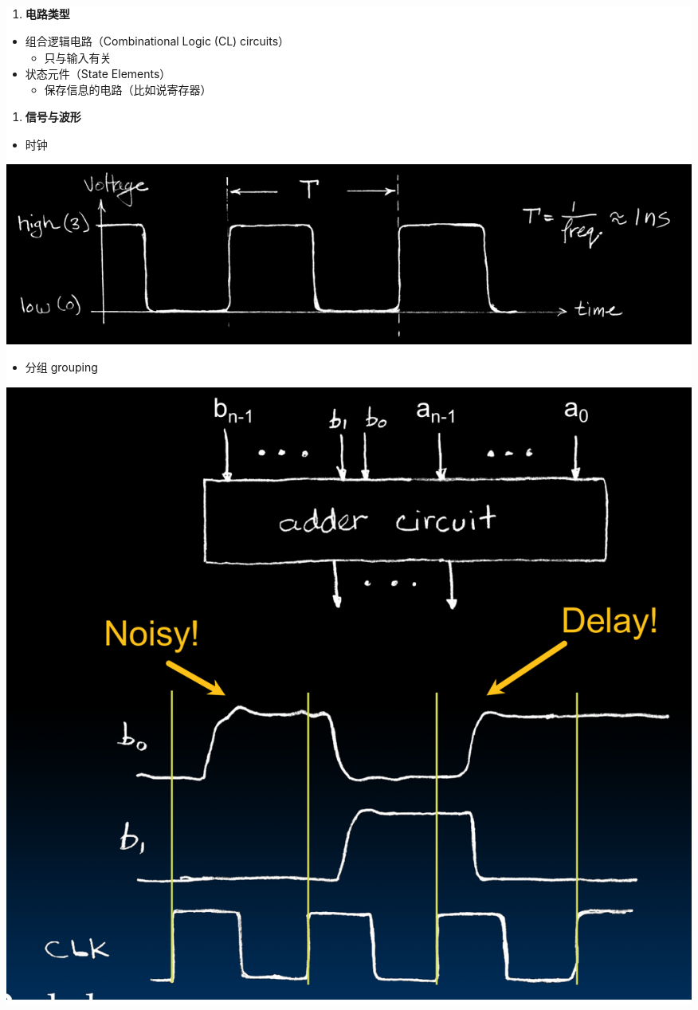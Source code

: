 
1. **电路类型**
- 组合逻辑电路（Combinational Logic (CL) circuits）
    - 只与输入有关
- 状态元件（State Elements）
    - 保存信息的电路（比如说寄存器）

1. **信号与波形**
- 时钟

![image.png](image%2044.png)

- 分组 grouping

![image.png](image%2045.png)
